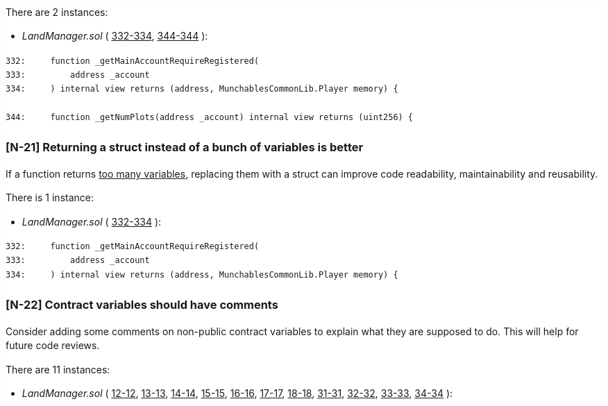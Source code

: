 There are 2 instances:

- *LandManager.sol* ( [332-334](https://github.com/code-423n4/2024-07-munchables/blob/94cf468aaabf526b7a8319f7eba34014ccebe7b9/src/managers/LandManager.sol#L332-L334), [344-344](https://github.com/code-423n4/2024-07-munchables/blob/94cf468aaabf526b7a8319f7eba34014ccebe7b9/src/managers/LandManager.sol#L344-L344) ):

```solidity
332:     function _getMainAccountRequireRegistered(
333:         address _account
334:     ) internal view returns (address, MunchablesCommonLib.Player memory) {

344:     function _getNumPlots(address _account) internal view returns (uint256) {
```

### [N-21] Returning a struct instead of a bunch of variables is better

If a function returns [too many variables](https://docs.soliditylang.org/en/v0.8.21/contracts.html#returning-multiple-values), replacing them with a struct can improve code readability, maintainability and reusability.

There is 1 instance:

- *LandManager.sol* ( [332-334](https://github.com/code-423n4/2024-07-munchables/blob/94cf468aaabf526b7a8319f7eba34014ccebe7b9/src/managers/LandManager.sol#L332-L334) ):

```solidity
332:     function _getMainAccountRequireRegistered(
333:         address _account
334:     ) internal view returns (address, MunchablesCommonLib.Player memory) {
```

### [N-22] Contract variables should have comments

Consider adding some comments on non-public contract variables to explain what they are supposed to do. This will help for future code reviews.

There are 11 instances:

- *LandManager.sol* ( [12-12](https://github.com/code-423n4/2024-07-munchables/blob/94cf468aaabf526b7a8319f7eba34014ccebe7b9/src/managers/LandManager.sol#L12-L12), [13-13](https://github.com/code-423n4/2024-07-munchables/blob/94cf468aaabf526b7a8319f7eba34014ccebe7b9/src/managers/LandManager.sol#L13-L13), [14-14](https://github.com/code-423n4/2024-07-munchables/blob/94cf468aaabf526b7a8319f7eba34014ccebe7b9/src/managers/LandManager.sol#L14-L14), [15-15](https://github.com/code-423n4/2024-07-munchables/blob/94cf468aaabf526b7a8319f7eba34014ccebe7b9/src/managers/LandManager.sol#L15-L15), [16-16](https://github.com/code-423n4/2024-07-munchables/blob/94cf468aaabf526b7a8319f7eba34014ccebe7b9/src/managers/LandManager.sol#L16-L16), [17-17](https://github.com/code-423n4/2024-07-munchables/blob/94cf468aaabf526b7a8319f7eba34014ccebe7b9/src/managers/LandManager.sol#L17-L17), [18-18](https://github.com/code-423n4/2024-07-munchables/blob/94cf468aaabf526b7a8319f7eba34014ccebe7b9/src/managers/LandManager.sol#L18-L18), [31-31](https://github.com/code-423n4/2024-07-munchables/blob/94cf468aaabf526b7a8319f7eba34014ccebe7b9/src/managers/LandManager.sol#L31-L31), [32-32](https://github.com/code-423n4/2024-07-munchables/blob/94cf468aaabf526b7a8319f7eba34014ccebe7b9/src/managers/LandManager.sol#L32-L32), [33-33](https://github.com/code-423n4/2024-07-munchables/blob/94cf468aaabf526b7a8319f7eba34014ccebe7b9/src/managers/LandManager.sol#L33-L33), [34-34](https://github.com/code-423n4/2024-07-munchables/blob/94cf468aaabf526b7a8319f7eba34014ccebe7b9/src/managers/LandManager.sol#L34-L34) ):
